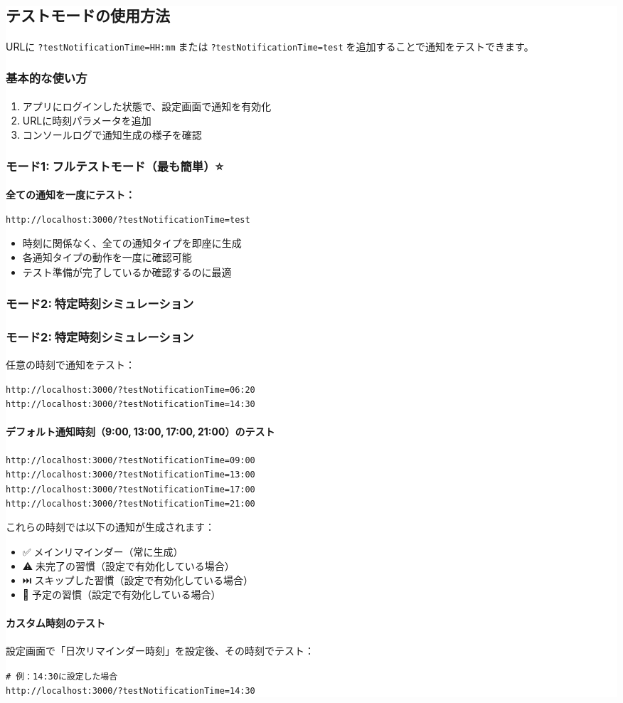 ## テストモードの使用方法

URLに `?testNotificationTime=HH:mm` または `?testNotificationTime=test` を追加することで通知をテストできます。

### 基本的な使い方

1. アプリにログインした状態で、設定画面で通知を有効化
2. URLに時刻パラメータを追加
3. コンソールログで通知生成の様子を確認

### モード1: フルテストモード（最も簡単）⭐️

**全ての通知を一度にテスト：**

```
http://localhost:3000/?testNotificationTime=test
```

- 時刻に関係なく、全ての通知タイプを即座に生成
- 各通知タイプの動作を一度に確認可能
- テスト準備が完了しているか確認するのに最適

### モード2: 特定時刻シミュレーション

### モード2: 特定時刻シミュレーション

任意の時刻で通知をテスト：

```
http://localhost:3000/?testNotificationTime=06:20
http://localhost:3000/?testNotificationTime=14:30
```

#### デフォルト通知時刻（9:00, 13:00, 17:00, 21:00）のテスト

```
http://localhost:3000/?testNotificationTime=09:00
http://localhost:3000/?testNotificationTime=13:00
http://localhost:3000/?testNotificationTime=17:00
http://localhost:3000/?testNotificationTime=21:00
```

これらの時刻では以下の通知が生成されます：
- ✅ メインリマインダー（常に生成）
- ⚠️ 未完了の習慣（設定で有効化している場合）
- ⏭️ スキップした習慣（設定で有効化している場合）
- 📅 予定の習慣（設定で有効化している場合）

#### カスタム時刻のテスト

設定画面で「日次リマインダー時刻」を設定後、その時刻でテスト：

```
# 例：14:30に設定した場合
http://localhost:3000/?testNotificationTime=14:30
```
